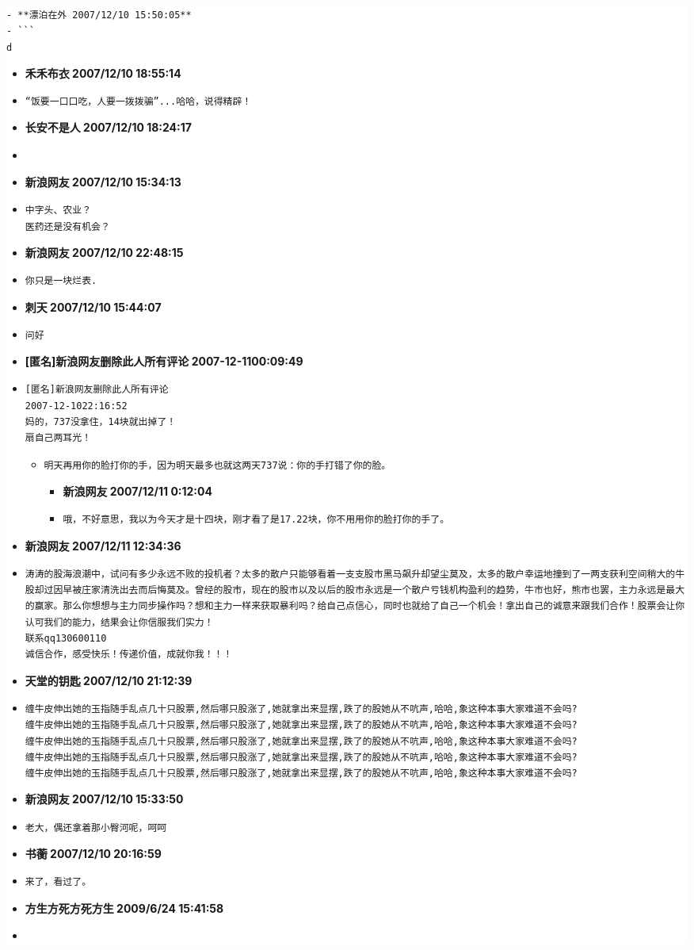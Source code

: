   ```
- **漂泊在外 2007/12/10 15:50:05**
- ```
  d
  ```
- **禾禾布衣 2007/12/10 18:55:14**
- ```
  “饭要一口口吃，人要一拨拨骗”...哈哈，说得精辟！
  ```
- **长安不是人 2007/12/10 18:24:17**
- ```

  ```
- **新浪网友 2007/12/10 15:34:13**
- ```
  中字头、农业？
  医药还是没有机会？
  ```
- **新浪网友 2007/12/10 22:48:15**
- ```
  你只是一块烂表.
  ```
- **刺天 2007/12/10 15:44:07**
- ```
  问好
  ```
- **[匿名]新浪网友删除此人所有评论 2007-12-1100:09:49**
- ```
  [匿名]新浪网友删除此人所有评论
  2007-12-1022:16:52
  妈的，737没拿住，14块就出掉了！
  扇自己两耳光！
  ```
   - ```
     明天再用你的脸打你的手，因为明天最多也就这两天737说：你的手打错了你的脸。
     ```
      - **新浪网友 2007/12/11 0:12:04**
      - ```
        哦，不好意思，我以为今天才是十四块，刚才看了是17.22块，你不用用你的脸打你的手了。
        ```
- **新浪网友 2007/12/11 12:34:36**
- ```
  涛涛的股海浪潮中，试问有多少永远不败的投机者？太多的散户只能够看着一支支股市黑马飙升却望尘莫及，太多的散户幸运地撞到了一两支获利空间稍大的牛股却过因早被庄家清洗出去而后悔莫及。曾经的股市，现在的股市以及以后的股市永远是一个散户亏钱机构盈利的趋势，牛市也好，熊市也罢，主力永远是最大的赢家。那么你想想与主力同步操作吗？想和主力一样来获取暴利吗？给自己点信心，同时也就给了自己一个机会！拿出自己的诚意来跟我们合作！股票会让你认可我们的能力，结果会让你信服我们实力！
  联系qq130600110
  诚信合作，感受快乐！传递价值，成就你我！！！
  ```
- **天堂的钥匙 2007/12/10 21:12:39**
- ```
  缠牛皮伸出她的玉指随手乱点几十只股票,然后哪只股涨了,她就拿出来显摆,跌了的股她从不吭声,哈哈,象这种本事大家难道不会吗?
  缠牛皮伸出她的玉指随手乱点几十只股票,然后哪只股涨了,她就拿出来显摆,跌了的股她从不吭声,哈哈,象这种本事大家难道不会吗?
  缠牛皮伸出她的玉指随手乱点几十只股票,然后哪只股涨了,她就拿出来显摆,跌了的股她从不吭声,哈哈,象这种本事大家难道不会吗?
  缠牛皮伸出她的玉指随手乱点几十只股票,然后哪只股涨了,她就拿出来显摆,跌了的股她从不吭声,哈哈,象这种本事大家难道不会吗?
  缠牛皮伸出她的玉指随手乱点几十只股票,然后哪只股涨了,她就拿出来显摆,跌了的股她从不吭声,哈哈,象这种本事大家难道不会吗?
  ```
- **新浪网友 2007/12/10 15:33:50**
- ```
  老大，偶还拿着那小臀河呢，呵呵
  ```
- **书蘅 2007/12/10 20:16:59**
- ```
  来了，看过了。
  ```
- **方生方死方死方生 2009/6/24 15:41:58**
- ```